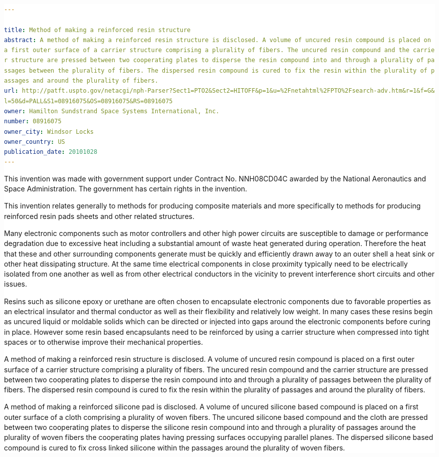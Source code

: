 ```yaml
---

title: Method of making a reinforced resin structure
abstract: A method of making a reinforced resin structure is disclosed. A volume of uncured resin compound is placed on a first outer surface of a carrier structure comprising a plurality of fibers. The uncured resin compound and the carrier structure are pressed between two cooperating plates to disperse the resin compound into and through a plurality of passages between the plurality of fibers. The dispersed resin compound is cured to fix the resin within the plurality of passages and around the plurality of fibers.
url: http://patft.uspto.gov/netacgi/nph-Parser?Sect1=PTO2&Sect2=HITOFF&p=1&u=%2Fnetahtml%2FPTO%2Fsearch-adv.htm&r=1&f=G&l=50&d=PALL&S1=08916075&OS=08916075&RS=08916075
owner: Hamilton Sundstrand Space Systems International, Inc.
number: 08916075
owner_city: Windsor Locks
owner_country: US
publication_date: 20101028
---
```

This invention was made with government support under Contract No. NNH08CD04C awarded by the National Aeronautics and Space Administration. The government has certain rights in the invention.

This invention relates generally to methods for producing composite materials and more specifically to methods for producing reinforced resin pads sheets and other related structures.

Many electronic components such as motor controllers and other high power circuits are susceptible to damage or performance degradation due to excessive heat including a substantial amount of waste heat generated during operation. Therefore the heat that these and other surrounding components generate must be quickly and efficiently drawn away to an outer shell a heat sink or other heat dissipating structure. At the same time electrical components in close proximity typically need to be electrically isolated from one another as well as from other electrical conductors in the vicinity to prevent interference short circuits and other issues.

Resins such as silicone epoxy or urethane are often chosen to encapsulate electronic components due to favorable properties as an electrical insulator and thermal conductor as well as their flexibility and relatively low weight. In many cases these resins begin as uncured liquid or moldable solids which can be directed or injected into gaps around the electronic components before curing in place. However some resin based encapsulants need to be reinforced by using a carrier structure when compressed into tight spaces or to otherwise improve their mechanical properties.

A method of making a reinforced resin structure is disclosed. A volume of uncured resin compound is placed on a first outer surface of a carrier structure comprising a plurality of fibers. The uncured resin compound and the carrier structure are pressed between two cooperating plates to disperse the resin compound into and through a plurality of passages between the plurality of fibers. The dispersed resin compound is cured to fix the resin within the plurality of passages and around the plurality of fibers.

A method of making a reinforced silicone pad is disclosed. A volume of uncured silicone based compound is placed on a first outer surface of a cloth comprising a plurality of woven fibers. The uncured silicone based compound and the cloth are pressed between two cooperating plates to disperse the silicone resin compound into and through a plurality of passages around the plurality of woven fibers the cooperating plates having pressing surfaces occupying parallel planes. The dispersed silicone based compound is cured to fix cross linked silicone within the passages around the plurality of woven fibers.
